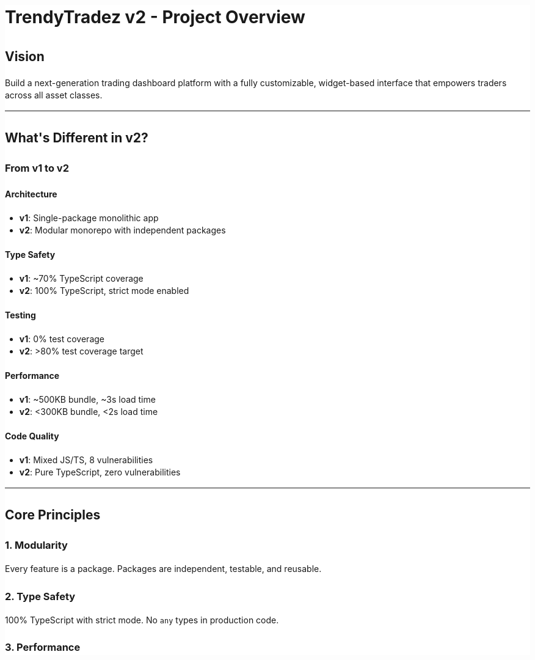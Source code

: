 # TrendyTradez v2 - Project Overview

## Vision

Build a next-generation trading dashboard platform with a fully customizable, widget-based interface that empowers traders across all asset classes.

---

## What's Different in v2?

### From v1 to v2

#### Architecture

- **v1**: Single-package monolithic app
- **v2**: Modular monorepo with independent packages

#### Type Safety

- **v1**: ~70% TypeScript coverage
- **v2**: 100% TypeScript, strict mode enabled

#### Testing

- **v1**: 0% test coverage
- **v2**: >80% test coverage target

#### Performance

- **v1**: ~500KB bundle, ~3s load time
- **v2**: <300KB bundle, <2s load time

#### Code Quality

- **v1**: Mixed JS/TS, 8 vulnerabilities
- **v2**: Pure TypeScript, zero vulnerabilities

---

## Core Principles

### 1. Modularity

Every feature is a package. Packages are independent, testable, and reusable.

### 2. Type Safety

100% TypeScript with strict mode. No `any` types in production code.

### 3. Performance
